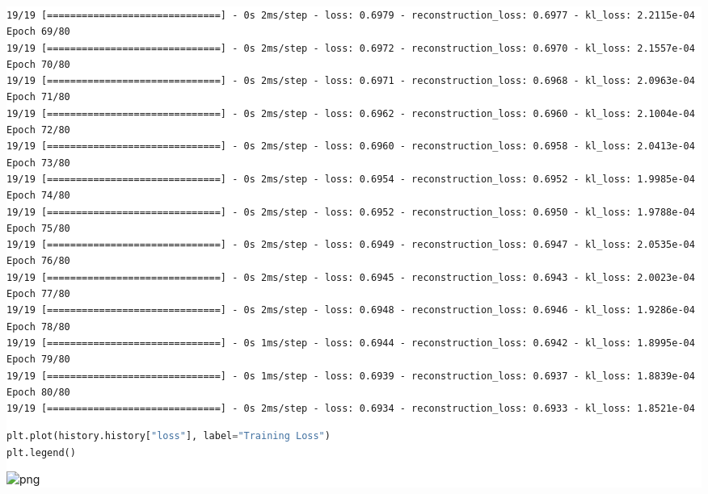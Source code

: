     19/19 [==============================] - 0s 2ms/step - loss: 0.6979 - reconstruction_loss: 0.6977 - kl_loss: 2.2115e-04
    Epoch 69/80
    19/19 [==============================] - 0s 2ms/step - loss: 0.6972 - reconstruction_loss: 0.6970 - kl_loss: 2.1557e-04
    Epoch 70/80
    19/19 [==============================] - 0s 2ms/step - loss: 0.6971 - reconstruction_loss: 0.6968 - kl_loss: 2.0963e-04
    Epoch 71/80
    19/19 [==============================] - 0s 2ms/step - loss: 0.6962 - reconstruction_loss: 0.6960 - kl_loss: 2.1004e-04
    Epoch 72/80
    19/19 [==============================] - 0s 2ms/step - loss: 0.6960 - reconstruction_loss: 0.6958 - kl_loss: 2.0413e-04
    Epoch 73/80
    19/19 [==============================] - 0s 2ms/step - loss: 0.6954 - reconstruction_loss: 0.6952 - kl_loss: 1.9985e-04
    Epoch 74/80
    19/19 [==============================] - 0s 2ms/step - loss: 0.6952 - reconstruction_loss: 0.6950 - kl_loss: 1.9788e-04
    Epoch 75/80
    19/19 [==============================] - 0s 2ms/step - loss: 0.6949 - reconstruction_loss: 0.6947 - kl_loss: 2.0535e-04
    Epoch 76/80
    19/19 [==============================] - 0s 2ms/step - loss: 0.6945 - reconstruction_loss: 0.6943 - kl_loss: 2.0023e-04
    Epoch 77/80
    19/19 [==============================] - 0s 2ms/step - loss: 0.6948 - reconstruction_loss: 0.6946 - kl_loss: 1.9286e-04
    Epoch 78/80
    19/19 [==============================] - 0s 1ms/step - loss: 0.6944 - reconstruction_loss: 0.6942 - kl_loss: 1.8995e-04
    Epoch 79/80
    19/19 [==============================] - 0s 1ms/step - loss: 0.6939 - reconstruction_loss: 0.6937 - kl_loss: 1.8839e-04
    Epoch 80/80
    19/19 [==============================] - 0s 2ms/step - loss: 0.6934 - reconstruction_loss: 0.6933 - kl_loss: 1.8521e-04



```python
plt.plot(history.history["loss"], label="Training Loss")
plt.legend()
```







    
![png](../_static/exercise_specific/anomaly_detection_RNN_AE_VAE/ad_output_53_1.png)
    

